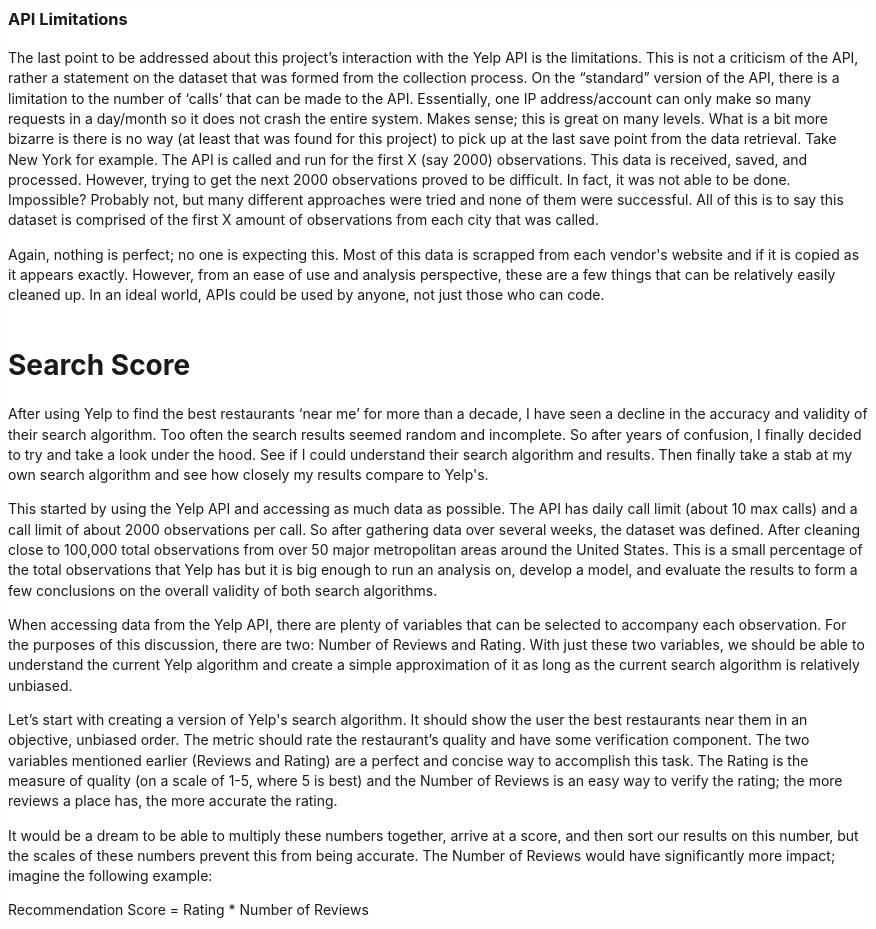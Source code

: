 ### API Limitations

The last point to be addressed about this project’s interaction with the Yelp API is the limitations. This is not a criticism of the API, rather a statement on the dataset that was formed from the collection process. On the “standard” version of the API, there is a limitation to the number of ‘calls’ that can be made to the API. Essentially, one IP address/account can only make so many requests in a day/month so it does not crash the entire system. Makes sense; this is great on many levels. What is a bit more bizarre is there is no way (at least that was found for this project) to pick up at the last save point from the data retrieval. Take New York for example. The API is called and run for the first X (say 2000) observations. This data is received, saved, and processed. However, trying to get the next 2000 observations proved to be difficult. In fact, it was not able to be done. Impossible? Probably not, but many different approaches were tried and none of them were successful. All of this is to say this dataset is comprised of the first X amount of observations from each city that was called.

Again, nothing is perfect; no one is expecting this. Most of this data is scrapped from each vendor's website and if it is copied as it appears exactly. However, from an ease of use and analysis perspective, these are a few things that can be relatively easily cleaned up. In an ideal world, APIs could be used by anyone, not just those who can code.

# Search Score

After using Yelp to find the best restaurants ‘near me’ for more than a decade, I have seen a decline in the accuracy and validity of their search algorithm. Too often the search results seemed random and incomplete. So after years of confusion, I finally decided to try and take a look under the hood. See if I could understand their search algorithm and results. Then finally take a stab at my own search algorithm and see how closely my results compare to Yelp's.

This started by using the Yelp API and accessing as much data as possible. The API has daily call limit (about 10 max calls) and a call limit of about 2000 observations per call. So after gathering data over several weeks, the dataset was defined. After cleaning close to 100,000 total observations from over 50 major metropolitan areas around the United States. This is a small percentage of the total observations that Yelp has but it is big enough to run an analysis on, develop a model, and evaluate the results to form a few conclusions on the overall validity of both search algorithms.

When accessing data from the Yelp API, there are plenty of variables that can be selected to accompany each observation. For the purposes of this discussion, there are two: Number of Reviews and Rating. With just these two variables, we should be able to understand the current Yelp algorithm and create a simple approximation of it as long as the current search algorithm is relatively unbiased.

Let’s start with creating a version of Yelp's search algorithm. It should show the user the best restaurants near them in an objective, unbiased order. The metric should rate the restaurant’s quality and have some verification component. The two variables mentioned earlier (Reviews and Rating) are a perfect and concise way to accomplish this task. The Rating is the measure of quality (on a scale of 1-5, where 5 is best) and the Number of Reviews is an easy way to verify the rating; the more reviews a place has, the more accurate the rating.

It would be a dream to be able to multiply these numbers together, arrive at a score, and then sort our results on this number, but the scales of these numbers prevent this from being accurate. The Number of Reviews would have significantly more impact; imagine the following example:

Recommendation Score = Rating * Number of Reviews
